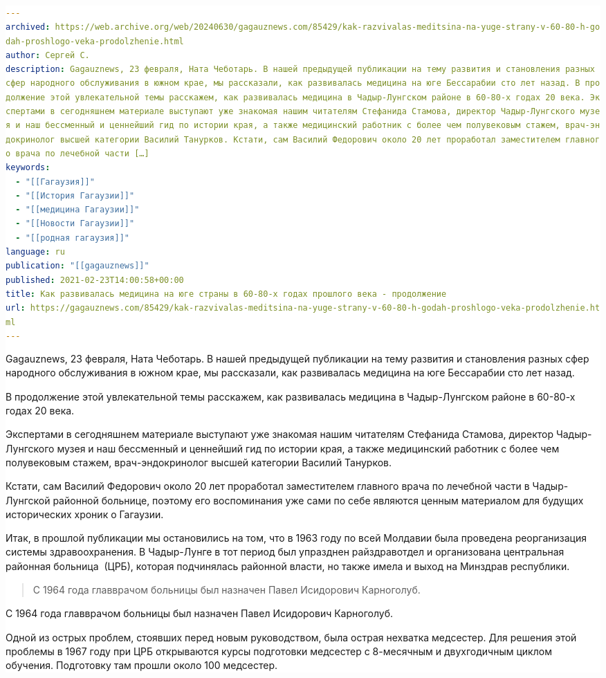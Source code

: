 ```yaml
---
archived: https://web.archive.org/web/20240630/gagauznews.com/85429/kak-razvivalas-meditsina-na-yuge-strany-v-60-80-h-godah-proshlogo-veka-prodolzhenie.html
author: Сергей С.
description: Gagauznews, 23 февраля, Ната Чеботарь. В нашей предыдущей публикации на тему развития и становления разных сфер народного обслуживания в южном крае, мы рассказали, как развивалась медицина на юге Бессарабии сто лет назад. В продолжение этой увлекательной темы расскажем, как развивалась медицина в Чадыр-Лунгском районе в 60-80-х годах 20 века. Экспертами в сегодняшнем материале выступают уже знакомая нашим читателям Стефанида Стамова, директор Чадыр-Лунгского музея и наш бессменный и ценнейший гид по истории края, а также медицинский работник с более чем полувековым стажем, врач-эндокринолог высшей категории Василий Танурков. Кстати, сам Василий Федорович около 20 лет проработал заместителем главного врача по лечебной части […]
keywords:
  - "[[Гагаузия]]"
  - "[[История Гагаузии]]"
  - "[[медицина Гагаузии]]"
  - "[[Новости Гагаузии]]"
  - "[[родная гагаузия]]"
language: ru
publication: "[[gagauznews]]"
published: 2021-02-23T14:00:58+00:00
title: Как развивалась медицина на юге страны в 60-80-х годах прошлого века - продолжение
url: https://gagauznews.com/85429/kak-razvivalas-meditsina-na-yuge-strany-v-60-80-h-godah-proshlogo-veka-prodolzhenie.html
---
```


Gagauznews, 23 февраля, Ната Чеботарь. В нашей предыдущей публикации на тему развития и становления разных сфер народного обслуживания в южном крае, мы рассказали, как развивалась медицина на юге Бессарабии сто лет назад.

В продолжение этой увлекательной темы расскажем, как развивалась медицина в Чадыр-Лунгском районе в 60-80-х годах 20 века.

Экспертами в сегодняшнем материале выступают уже знакомая нашим читателям Стефанида Стамова, директор Чадыр-Лунгского музея и наш бессменный и ценнейший гид по истории края, а также медицинский работник с более чем полувековым стажем, врач-эндокринолог высшей категории Василий Танурков.

Кстати, сам Василий Федорович около 20 лет проработал заместителем главного врача по лечебной части в Чадыр-Лунгской районной больнице, поэтому его воспоминания уже сами по себе являются ценным материалом для будущих исторических хроник о Гагаузии.

Итак, в прошлой публикации мы остановились на том, что в 1963 году по всей Молдавии была проведена реорганизация системы здравоохранения. В Чадыр-Лунге в тот период был упразднен райздравотдел и организована центральная районная больница  (ЦРБ), которая подчинялась районной власти, но также имела и выход на Минздрав республики.

> С 1964 года главврачом больницы был назначен Павел Исидорович Карноголуб.

С 1964 года главврачом больницы был назначен Павел Исидорович Карноголуб.

Одной из острых проблем, стоявших перед новым руководством, была острая нехватка медсестер. Для решения этой проблемы в 1967 году при ЦРБ открываются курсы подготовки медсестер с 8-месячным и двухгодичным циклом обучения. Подготовку там прошли около 100 медсестер.
